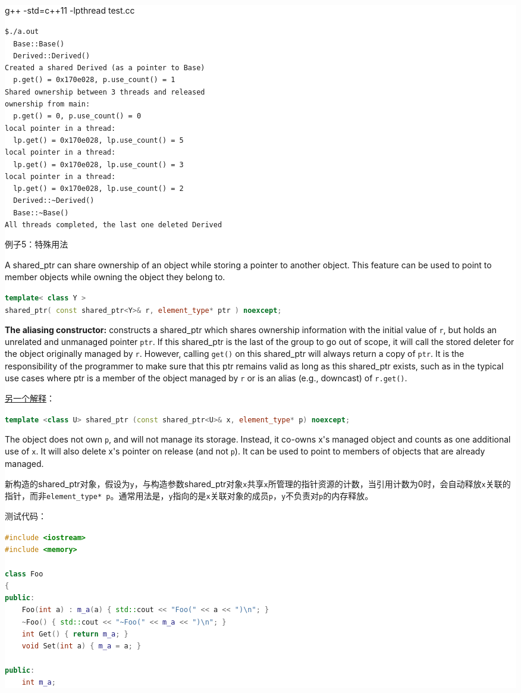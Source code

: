 g++ -std=c++11 -lpthread test.cc 

```
$./a.out 
  Base::Base()
  Derived::Derived()
Created a shared Derived (as a pointer to Base)
  p.get() = 0x170e028, p.use_count() = 1
Shared ownership between 3 threads and released
ownership from main:
  p.get() = 0, p.use_count() = 0
local pointer in a thread:
  lp.get() = 0x170e028, lp.use_count() = 5
local pointer in a thread:
  lp.get() = 0x170e028, lp.use_count() = 3
local pointer in a thread:
  lp.get() = 0x170e028, lp.use_count() = 2
  Derived::~Derived()
  Base::~Base()
All threads completed, the last one deleted Derived
```


例子5：特殊用法

A shared_ptr can share ownership of an object while storing a pointer to another object. This feature can be used to point to member objects while owning the object they belong to.

``` cpp
template< class Y >
shared_ptr( const shared_ptr<Y>& r, element_type* ptr ) noexcept;
```

**The aliasing constructor:** constructs a shared_ptr which shares ownership information with the initial value of `r`, but holds an unrelated and unmanaged pointer `ptr`. If this shared_ptr is the last of the group to go out of scope, it will call the stored deleter for the object originally managed by `r`. However, calling `get()` on this shared_ptr will always return a copy of `ptr`. It is the responsibility of the programmer to make sure that this ptr remains valid as long as this shared_ptr exists, such as in the typical use cases where ptr is a member of the object managed by `r` or is an alias (e.g., downcast) of `r.get()`.

[另一个解释](https://www.cplusplus.com/reference/memory/shared_ptr/shared_ptr/)：

``` cpp
template <class U> shared_ptr (const shared_ptr<U>& x, element_type* p) noexcept;
```

The object does not own `p`, and will not manage its storage. Instead, it co-owns x's managed object and counts as one additional use of `x`. It will also delete x's pointer on release (and not `p`). It can be used to point to members of objects that are already managed. 

新构造的shared_ptr对象，假设为`y`，与构造参数shared_ptr对象`x`共享`x`所管理的指针资源的计数，当引用计数为0时，会自动释放`x`关联的指针，而非`element_type* p`。通常用法是，`y`指向的是`x`关联对象的成员`p`，`y`不负责对`p`的内存释放。

测试代码：

``` cpp
#include <iostream>
#include <memory>

class Foo
{
public:
    Foo(int a) : m_a(a) { std::cout << "Foo(" << a << ")\n"; }
    ~Foo() { std::cout << "~Foo(" << m_a << ")\n"; }
    int Get() { return m_a; }
    void Set(int a) { m_a = a; }

public:
    int m_a;
```